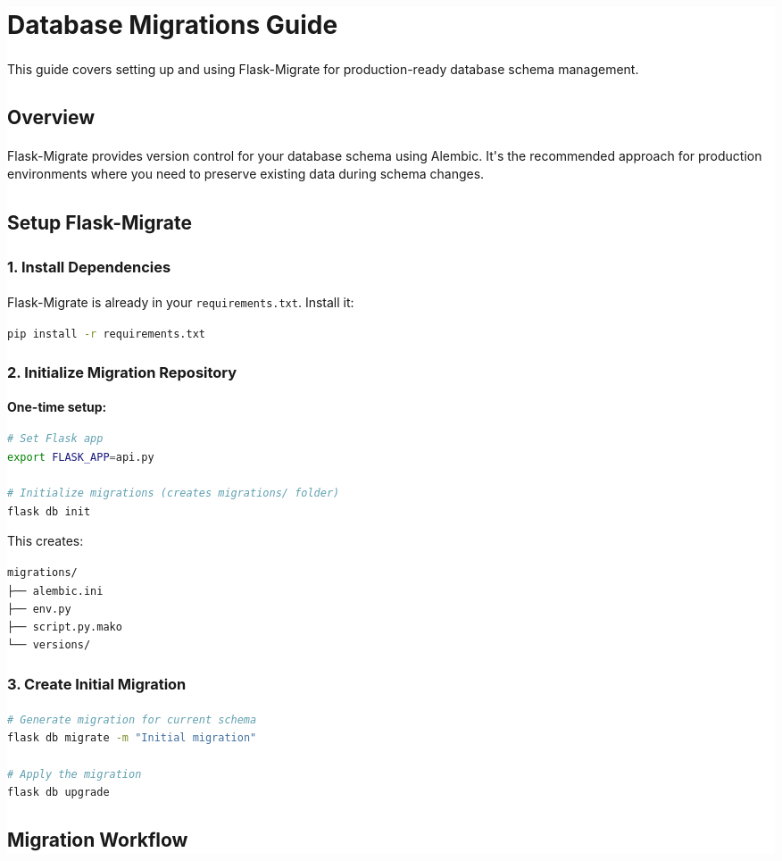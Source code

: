 # Database Migrations Guide

This guide covers setting up and using Flask-Migrate for production-ready database schema management.

## Overview

Flask-Migrate provides version control for your database schema using Alembic. It's the recommended approach for production environments where you need to preserve existing data during schema changes.

## Setup Flask-Migrate

### 1. Install Dependencies

Flask-Migrate is already in your `requirements.txt`. Install it:

```bash
pip install -r requirements.txt
```

### 2. Initialize Migration Repository

**One-time setup:**

```bash
# Set Flask app
export FLASK_APP=api.py

# Initialize migrations (creates migrations/ folder)
flask db init
```

This creates:
```
migrations/
├── alembic.ini
├── env.py
├── script.py.mako
└── versions/
```

### 3. Create Initial Migration

```bash
# Generate migration for current schema
flask db migrate -m "Initial migration"

# Apply the migration
flask db upgrade
```

## Migration Workflow
